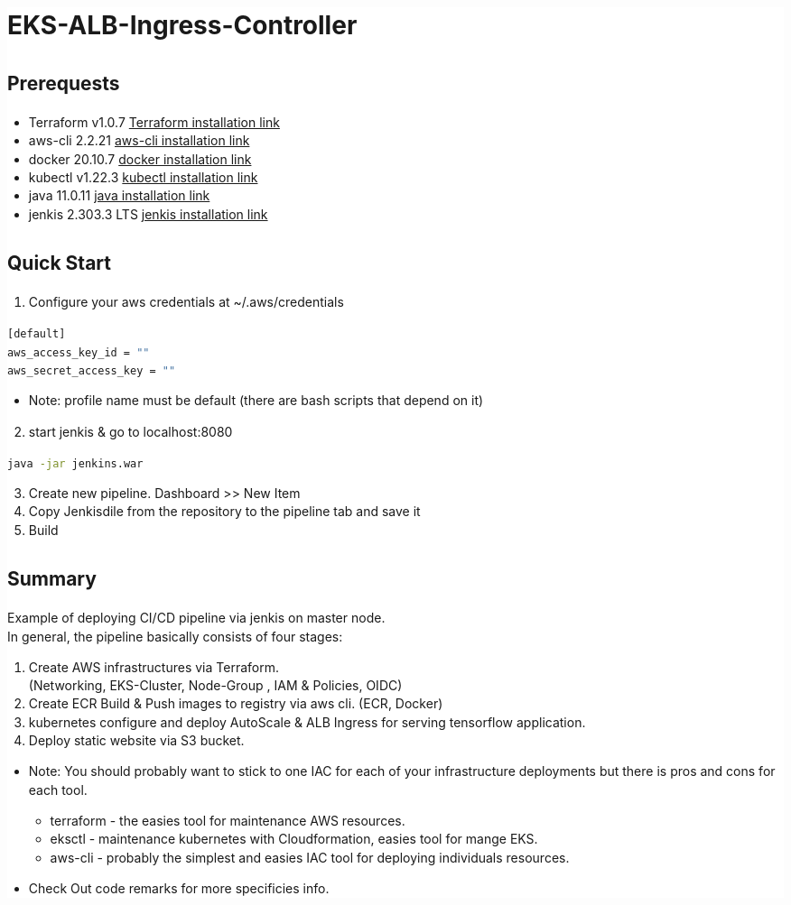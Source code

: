 # EKS-ALB-Ingress-Controller

## Prerequests
* Terraform 	v1.0.7 	[Terraform installation link](https://learn.hashicorp.com/tutorials/terraform/install-cli)
* aws-cli 	2.2.21 	[aws-cli installation link](https://docs.aws.amazon.com/cli/latest/userguide/getting-started-install.html)
* docker 	20.10.7 	[docker installation link](https://docs.docker.com/engine/install/ubuntu/)
* kubectl 	v1.22.3 	[kubectl installation link](https://kubernetes.io/docs/tasks/tools/install-kubectl-linux/)
* java 	11.0.11 	[java installation link](https://www.tecmint.com/install-java-with-apt-on-ubuntu/)
* jenkis 	2.303.3 LTS 	[jenkis installation link](https://www.jenkins.io/download/)


## Quick Start
01. Configure your aws credentials at ~/.aws/credentials
```bash
[default]
aws_access_key_id = ""
aws_secret_access_key = ""
```
* Note: profile name must be default (there are bash scripts that depend on it)
02. start jenkis & go to localhost:8080
```bash
java -jar jenkins.war
```
03. Create new pipeline.  Dashboard >> New Item
04. Copy Jenkisdile from the repository to the pipeline tab and save it
05. Build


## Summary
Example of deploying CI/CD pipeline via jenkis on master node.<br />
In general, the pipeline basically consists of four stages:
01. Create AWS infrastructures via Terraform.<br /> (Networking, EKS-Cluster, Node-Group , IAM & Policies, OIDC)
02. Create ECR Build & Push images to registry via aws cli. (ECR, Docker) 
03. kubernetes configure and deploy AutoScale & ALB Ingress for serving tensorflow application.
04. Deploy static website via S3 bucket.

* Note: You should probably want to stick to one IAC for each of your infrastructure deployments but there is pros and cons for each tool.
  * terraform - the easies tool for maintenance AWS resources.
  * eksctl - maintenance kubernetes with Cloudformation, easies tool for mange EKS.
  * aws-cli - probably the simplest and easies IAC tool for deploying individuals resources. 

* Check Out code remarks for more specificies info.

<p align="center">